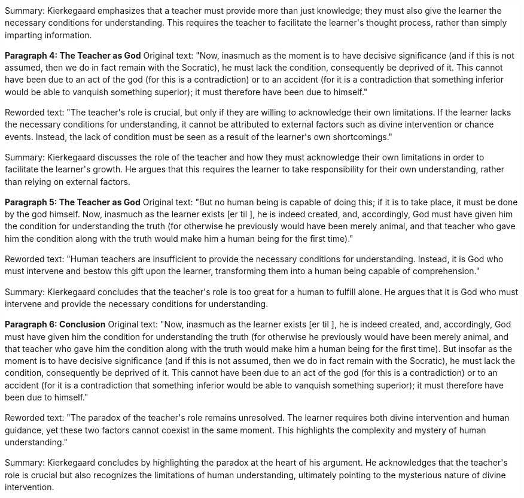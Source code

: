 Summary: Kierkegaard emphasizes that a teacher must provide more than just knowledge; they must also give the learner the necessary conditions for understanding. This requires the teacher to facilitate the learner's thought process, rather than simply imparting information.

**Paragraph 4: The Teacher as God**
Original text:
"Now, inasmuch as the moment is to have decisive signiﬁcance (and if this is not assumed, then we do in fact remain with the Socratic), he must lack the condition, consequently be deprived of it. This cannot have been due to an act of the god (for this is a contradiction) or to an accident (for it is a contradiction that something inferior would be able to vanquish something superior); it must therefore have been due to himself."

Reworded text:
"The teacher's role is crucial, but only if they are willing to acknowledge their own limitations. If the learner lacks the necessary conditions for understanding, it cannot be attributed to external factors such as divine intervention or chance events. Instead, the lack of condition must be seen as a result of the learner's own shortcomings."

Summary: Kierkegaard discusses the role of the teacher and how they must acknowledge their own limitations in order to facilitate the learner's growth. He argues that this requires the learner to take responsibility for their own understanding, rather than relying on external factors.

**Paragraph 5: The Teacher as God**
Original text:
"But no human being is capable of doing this; if it is to take place, it must be done by the god himself. Now, inasmuch as the learner exists [er til ], he is indeed created, and, accordingly, God must have given him the condition for understanding the truth (for otherwise he previously would have been merely animal, and that teacher who gave him the condition along with the truth would make him a human being for the ﬁrst time)."

Reworded text:
"Human teachers are insufficient to provide the necessary conditions for understanding. Instead, it is God who must intervene and bestow this gift upon the learner, transforming them into a human being capable of comprehension."

Summary: Kierkegaard concludes that the teacher's role is too great for a human to fulfill alone. He argues that it is God who must intervene and provide the necessary conditions for understanding.

**Paragraph 6: Conclusion**
Original text:
"Now, inasmuch as the learner exists [er til ], he is indeed created, and, accordingly, God must have given him the condition for understanding the truth (for otherwise he previously would have been merely animal, and that teacher who gave him the condition along with the truth would make him a human being for the ﬁrst time). But insofar as the moment is to have decisive signiﬁcance (and if this is not assumed, then we do in fact remain with the Socratic), he must lack the condition, consequently be deprived of it. This cannot have been due to an act of the god (for this is a contradiction) or to an accident (for it is a contradiction that something inferior would be able to vanquish something superior); it must therefore have been due to himself."

Reworded text:
"The paradox of the teacher's role remains unresolved. The learner requires both divine intervention and human guidance, yet these two factors cannot coexist in the same moment. This highlights the complexity and mystery of human understanding."

Summary: Kierkegaard concludes by highlighting the paradox at the heart of his argument. He acknowledges that the teacher's role is crucial but also recognizes the limitations of human understanding, ultimately pointing to the mysterious nature of divine intervention.
